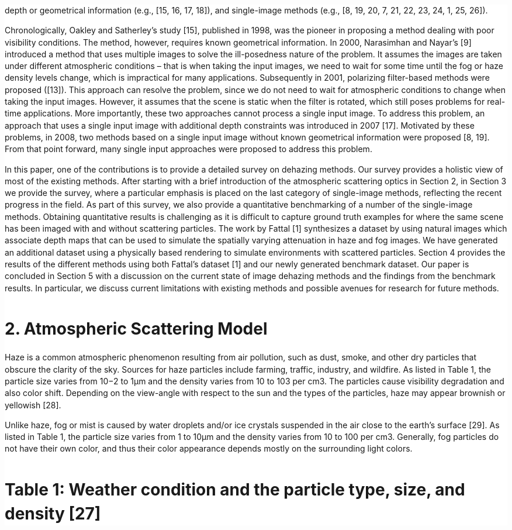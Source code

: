 depth or geometrical information (e.g., [15, 16, 17, 18]), and single-image methods (e.g., [8, 19, 20, 7, 21, 22, 23, 24, 1, 25, 26]).

Chronologically, Oakley and Satherley’s study [15], published in 1998, was the pioneer in proposing a method dealing with poor visibility conditions. The method, however, requires known geometrical information. In 2000, Narasimhan and Nayar’s [9] introduced a method that uses multiple images to solve the ill-posedness nature of the problem. It assumes the images are taken under different atmospheric conditions – that is when taking the input images, we need to wait for some time until the fog or haze density levels change, which is impractical for many applications. Subsequently in 2001, polarizing filter-based methods were proposed ([13]). This approach can resolve the problem, since we do not need to wait for atmospheric conditions to change when taking the input images. However, it assumes that the scene is static when the filter is rotated, which still poses problems for real-time applications. More importantly, these two approaches cannot process a single input image. To address this problem, an approach that uses a single input image with additional depth constraints was introduced in 2007 [17]. Motivated by these problems, in 2008, two methods based on a single input image without known geometrical information were proposed [8, 19]. From that point forward, many single input approaches were proposed to address this problem.

In this paper, one of the contributions is to provide a detailed survey on dehazing methods. Our survey provides a holistic view of most of the existing methods. After starting with a brief introduction of the atmospheric scattering optics in Section 2, in Section 3 we provide the survey, where a particular emphasis is placed on the last category of single-image methods, reflecting the recent progress in the field. As part of this survey, we also provide a quantitative benchmarking of a number of the single-image methods. Obtaining quantitative results is challenging as it is difficult to capture ground truth examples for where the same scene has been imaged with and without scattering particles. The work by Fattal [1] synthesizes a dataset by using natural images which associate depth maps that can be used to simulate the spatially varying attenuation in haze and fog images. We have generated an additional dataset using a physically based rendering to simulate environments with scattered particles. Section 4 provides the results of the different methods using both Fattal’s dataset [1] and our newly generated benchmark dataset. Our paper is concluded in Section 5 with a discussion on the current state of image dehazing methods and the findings from the benchmark results. In particular, we discuss current limitations with existing methods and possible avenues for research for future methods.

# 2. Atmospheric Scattering Model

Haze is a common atmospheric phenomenon resulting from air pollution, such as dust, smoke, and other dry particles that obscure the clarity of the sky. Sources for haze particles include farming, traffic, industry, and wildfire. As listed in Table 1, the particle size varies from 10−2 to 1μm and the density varies from 10 to 103 per cm3. The particles cause visibility degradation and also color shift. Depending on the view-angle with respect to the sun and the types of the particles, haze may appear brownish or yellowish [28].

Unlike haze, fog or mist is caused by water droplets and/or ice crystals suspended in the air close to the earth’s surface [29]. As listed in Table 1, the particle size varies from 1 to 10μm and the density varies from 10 to 100 per cm3. Generally, fog particles do not have their own color, and thus their color appearance depends mostly on the surrounding light colors.

# Table 1: Weather condition and the particle type, size, and density [27]
